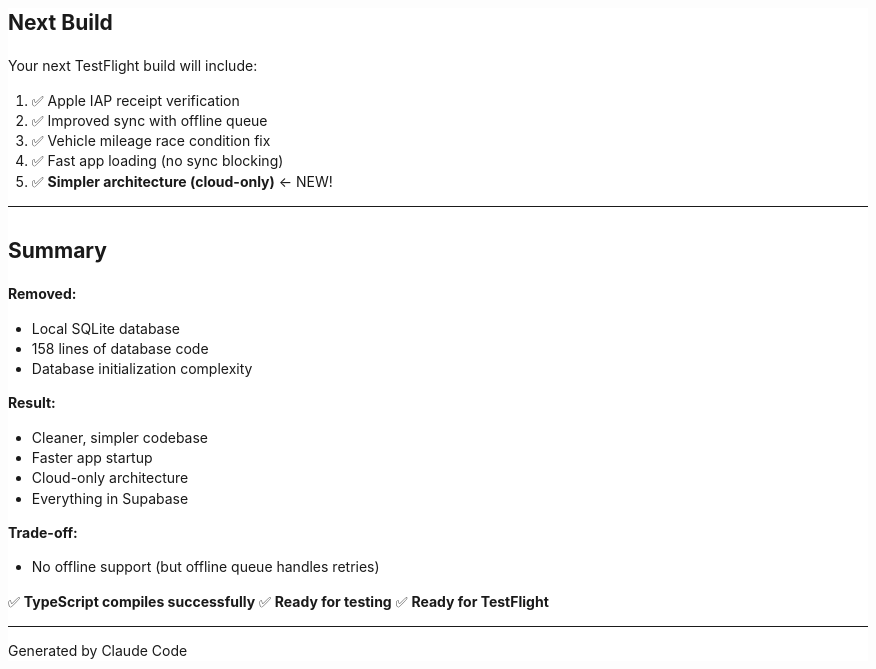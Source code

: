 ## Next Build

Your next TestFlight build will include:

1. ✅ Apple IAP receipt verification
2. ✅ Improved sync with offline queue
3. ✅ Vehicle mileage race condition fix
4. ✅ Fast app loading (no sync blocking)
5. ✅ **Simpler architecture (cloud-only)** ← NEW!

---

## Summary

**Removed:**
- Local SQLite database
- 158 lines of database code
- Database initialization complexity

**Result:**
- Cleaner, simpler codebase
- Faster app startup
- Cloud-only architecture
- Everything in Supabase

**Trade-off:**
- No offline support (but offline queue handles retries)

✅ **TypeScript compiles successfully**
✅ **Ready for testing**
✅ **Ready for TestFlight**

---

Generated by Claude Code
